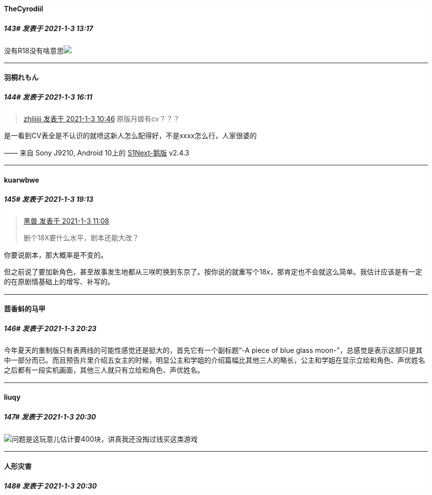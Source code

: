 ####  TheCyrodiil  
##### 143#       发表于 2021-1-3 13:17


没有R18没有啥意思<img src="https://static.saraba1st.com/image/smiley/face2017/067.png" referrerpolicy="no-referrer">


-----

####  羽桐れもん  
##### 144#       发表于 2021-1-3 16:11


<blockquote><a href="httphttps://bbs.saraba1st.com/2b/forum.php?mod=redirect&amp;goto=findpost&amp;pid=49924078&amp;ptid=1980719" target="_blank">zhliiiii 发表于 2021-1-3 10:46</a>
原版月姬有cv？？？</blockquote>
是一看到CV表全是不认识的就喷这新人怎么配得好，不是xxxx怎么行，人家很婆的

—— 来自 Sony J9210, Android 10上的 [S1Next-鹅版](https://github.com/ykrank/S1-Next/releases) v2.4.3


-----

####  kuarwbwe  
##### 145#       发表于 2021-1-3 19:13


<blockquote><a href="httphttps://bbs.saraba1st.com/2b/forum.php?mod=redirect&amp;goto=findpost&amp;pid=49924253&amp;ptid=1980719" target="_blank">黑兽 发表于 2021-1-3 11:08</a>

删个18X要什么水平，剧本还能大改？</blockquote>
你要说剧本，那大概率是不变的。

但之前说了要加新角色，甚至故事发生地都从三咲町换到东京了。按你说的就重写个18x，那肯定也不会就这么简单。我估计应该是有一定的在原剧情基础上的增写、补写的。


-----

####  茴香蚪的马甲  
##### 146#       发表于 2021-1-3 20:23


今年夏天的重制版只有表两线的可能性感觉还是挺大的，首先它有一个副标题“-A piece of blue glass moon-”，总感觉是表示这部只是其中一部分而已。而且预告片里介绍五女主的时候，明显公主和学姐的介绍篇幅比其他三人的略长，公主和学姐在显示立绘和角色、声优姓名之后都有一段实机画面，其他三人就只有立绘和角色、声优姓名。


-----

####  liuqy  
##### 147#       发表于 2021-1-3 20:30


<img src="https://static.saraba1st.com/image/smiley/face2017/053.png" referrerpolicy="no-referrer">问题是这玩意儿估计要400块，讲真我还没掏过钱买这类游戏


-----

####  人形灾害  
##### 148#       发表于 2021-1-3 20:30
